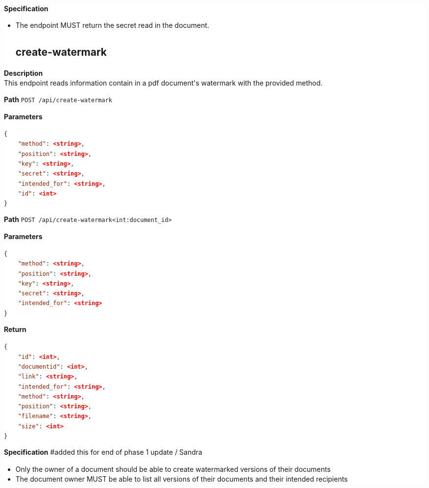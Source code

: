 **Specification**
 * The endpoint MUST return the secret read in the document.


   ## create-watermark
 
**Description**  
This endpoint reads information contain in a pdf document's watermark with the provided method.
 
**Path**
`POST /api/create-watermark`

**Parameters**
```json
{
    "method": <string>,
    "position": <string>,
    "key": <string>,
    "secret": <string>,
    "intended_for": <string>,
    "id": <int>
}
```
 
**Path**
`POST /api/create-watermark<int:document_id>`


**Parameters**
```json
{
    "method": <string>,
    "position": <string>,
    "key": <string>,
    "secret": <string>,
    "intended_for": <string>
}
```


**Return**
```json
{
    "id": <int>,
    "documentid": <int>,
    "link": <string>,
    "intended_for": <string>,
    "method": <string>,
    "position": <string>,
    "filename": <string>,
    "size": <int>
}
```

**Specification** #added this for end of phase 1 update / Sandra 
* Only the owner of a document should be able to create watermarked versions of their documents
 * The document owner MUST be able to list all versions of their documents and their intended recipients
